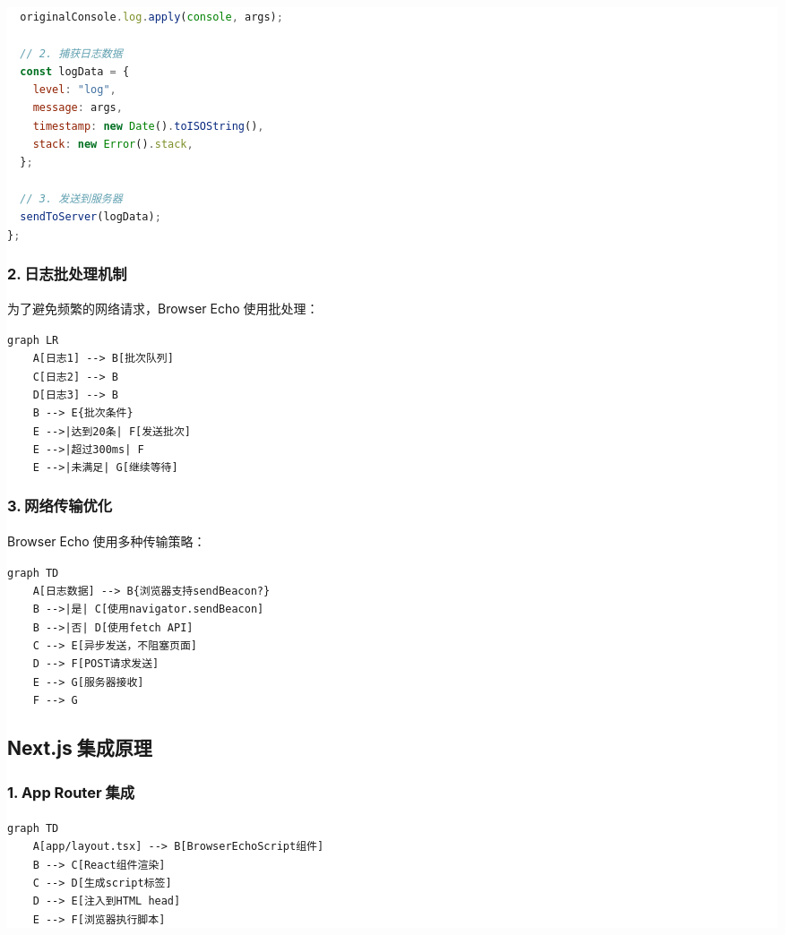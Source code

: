 ```javascript
  originalConsole.log.apply(console, args);

  // 2. 捕获日志数据
  const logData = {
    level: "log",
    message: args,
    timestamp: new Date().toISOString(),
    stack: new Error().stack,
  };

  // 3. 发送到服务器
  sendToServer(logData);
};
```

### 2. 日志批处理机制

为了避免频繁的网络请求，Browser Echo 使用批处理：

```mermaid
graph LR
    A[日志1] --> B[批次队列]
    C[日志2] --> B
    D[日志3] --> B
    B --> E{批次条件}
    E -->|达到20条| F[发送批次]
    E -->|超过300ms| F
    E -->|未满足| G[继续等待]
```

### 3. 网络传输优化

Browser Echo 使用多种传输策略：

```mermaid
graph TD
    A[日志数据] --> B{浏览器支持sendBeacon?}
    B -->|是| C[使用navigator.sendBeacon]
    B -->|否| D[使用fetch API]
    C --> E[异步发送，不阻塞页面]
    D --> F[POST请求发送]
    E --> G[服务器接收]
    F --> G
```

## Next.js 集成原理

### 1. App Router 集成

```mermaid
graph TD
    A[app/layout.tsx] --> B[BrowserEchoScript组件]
    B --> C[React组件渲染]
    C --> D[生成script标签]
    D --> E[注入到HTML head]
    E --> F[浏览器执行脚本]
```
